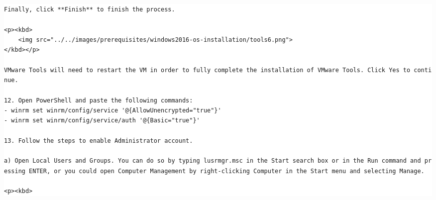     Finally, click **Finish** to finish the process.
    
    <p><kbd>
        <img src="../../images/prerequisites/windows2016-os-installation/tools6.png">
    </kbd></p>
    
    VMware Tools will need to restart the VM in order to fully complete the installation of VMware Tools. Click Yes to continue.
    
    12. Open PowerShell and paste the following commands:
    - winrm set winrm/config/service '@{AllowUnencrypted="true"}'
    - winrm set winrm/config/service/auth '@{Basic="true"}'
    
    13. Follow the steps to enable Administrator account.
    
    a) Open Local Users and Groups. You can do so by typing lusrmgr.msc in the Start search box or in the Run command and pressing ENTER, or you could open Computer Management by right-clicking Computer in the Start menu and selecting Manage.
    
    <p><kbd>